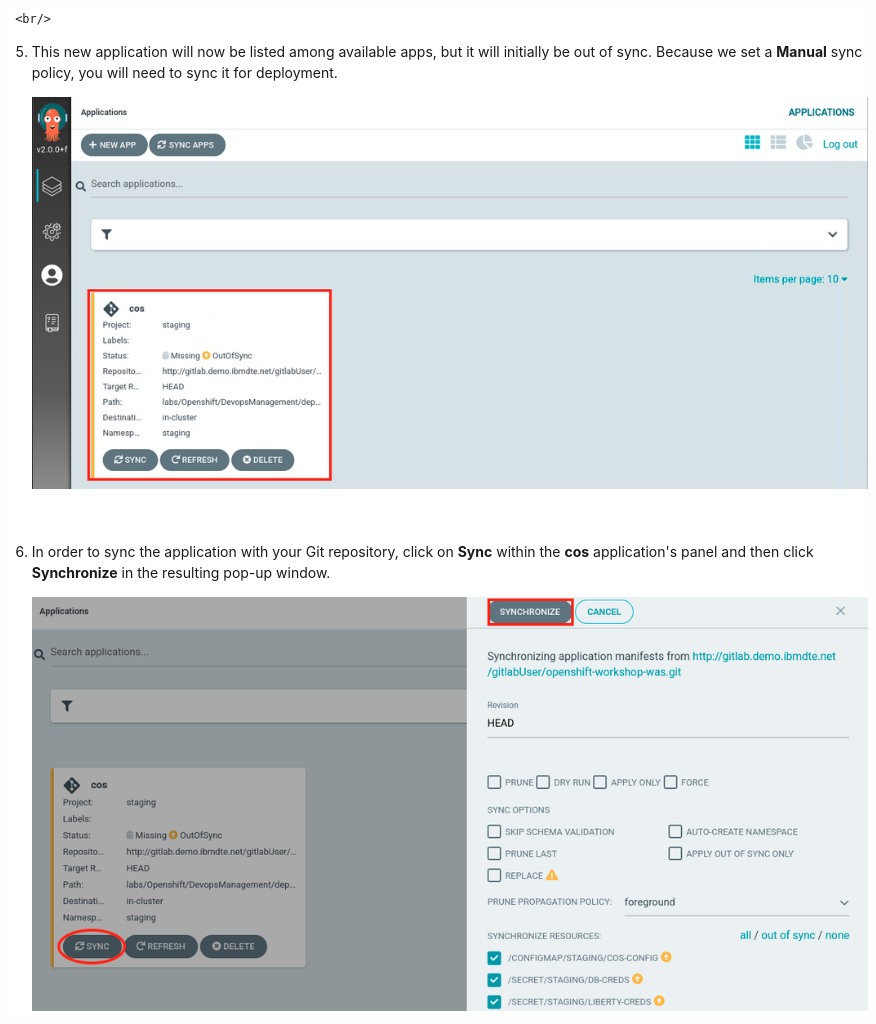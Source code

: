      <br/>

5.  This new application will now be listed among available apps, but it
    will initially be out of sync. Because we set a **Manual** sync
    policy, you will need to sync it for deployment.

     ![](./images/media/image34.png)

     <br/>

6.  In order to sync the application with your Git repository, click on
    **Sync** within the **cos** application's panel and then click
    **Synchronize** in the resulting pop-up window.

    ![Graphical user interface, text, application Description automatically generated](./images/media/image35.png)
